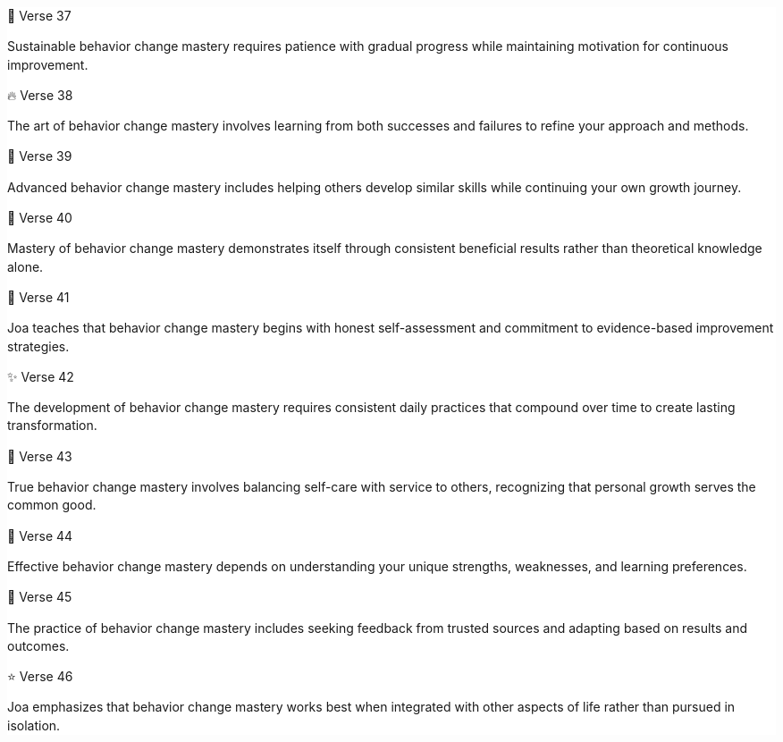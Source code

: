 <div class="verse">
<span class="verse-number">🌈 Verse 37</span>
<p class="verse-text">Sustainable behavior change mastery requires patience with gradual progress while maintaining motivation for continuous improvement.</p>
</div>

<div class="verse">
<span class="verse-number">🔥 Verse 38</span>
<p class="verse-text">The art of behavior change mastery involves learning from both successes and failures to refine your approach and methods.</p>
</div>

<div class="verse">
<span class="verse-number">💝 Verse 39</span>
<p class="verse-text">Advanced behavior change mastery includes helping others develop similar skills while continuing your own growth journey.</p>
</div>

<div class="verse">
<span class="verse-number">🎨 Verse 40</span>
<p class="verse-text">Mastery of behavior change mastery demonstrates itself through consistent beneficial results rather than theoretical knowledge alone.</p>
</div>

<div class="verse">
<span class="verse-number">💫 Verse 41</span>
<p class="verse-text">Joa teaches that behavior change mastery begins with honest self-assessment and commitment to evidence-based improvement strategies.</p>
</div>

<div class="verse">
<span class="verse-number">✨ Verse 42</span>
<p class="verse-text">The development of behavior change mastery requires consistent daily practices that compound over time to create lasting transformation.</p>
</div>

<div class="verse">
<span class="verse-number">🌟 Verse 43</span>
<p class="verse-text">True behavior change mastery involves balancing self-care with service to others, recognizing that personal growth serves the common good.</p>
</div>

<div class="verse">
<span class="verse-number">🎯 Verse 44</span>
<p class="verse-text">Effective behavior change mastery depends on understanding your unique strengths, weaknesses, and learning preferences.</p>
</div>

<div class="verse">
<span class="verse-number">💎 Verse 45</span>
<p class="verse-text">The practice of behavior change mastery includes seeking feedback from trusted sources and adapting based on results and outcomes.</p>
</div>

<div class="verse">
<span class="verse-number">⭐ Verse 46</span>
<p class="verse-text">Joa emphasizes that behavior change mastery works best when integrated with other aspects of life rather than pursued in isolation.</p>
</div>
